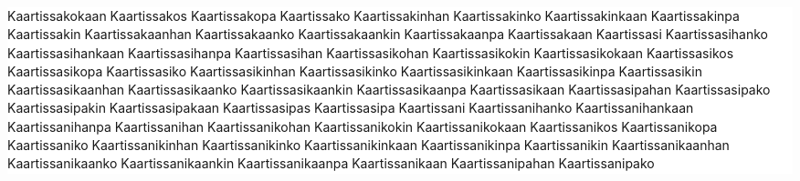 Kaartissakokaan
Kaartissakos
Kaartissakopa
Kaartissako
Kaartissakinhan
Kaartissakinko
Kaartissakinkaan
Kaartissakinpa
Kaartissakin
Kaartissakaanhan
Kaartissakaanko
Kaartissakaankin
Kaartissakaanpa
Kaartissakaan
Kaartissasi
Kaartissasihanko
Kaartissasihankaan
Kaartissasihanpa
Kaartissasihan
Kaartissasikohan
Kaartissasikokin
Kaartissasikokaan
Kaartissasikos
Kaartissasikopa
Kaartissasiko
Kaartissasikinhan
Kaartissasikinko
Kaartissasikinkaan
Kaartissasikinpa
Kaartissasikin
Kaartissasikaanhan
Kaartissasikaanko
Kaartissasikaankin
Kaartissasikaanpa
Kaartissasikaan
Kaartissasipahan
Kaartissasipako
Kaartissasipakin
Kaartissasipakaan
Kaartissasipas
Kaartissasipa
Kaartissani
Kaartissanihanko
Kaartissanihankaan
Kaartissanihanpa
Kaartissanihan
Kaartissanikohan
Kaartissanikokin
Kaartissanikokaan
Kaartissanikos
Kaartissanikopa
Kaartissaniko
Kaartissanikinhan
Kaartissanikinko
Kaartissanikinkaan
Kaartissanikinpa
Kaartissanikin
Kaartissanikaanhan
Kaartissanikaanko
Kaartissanikaankin
Kaartissanikaanpa
Kaartissanikaan
Kaartissanipahan
Kaartissanipako